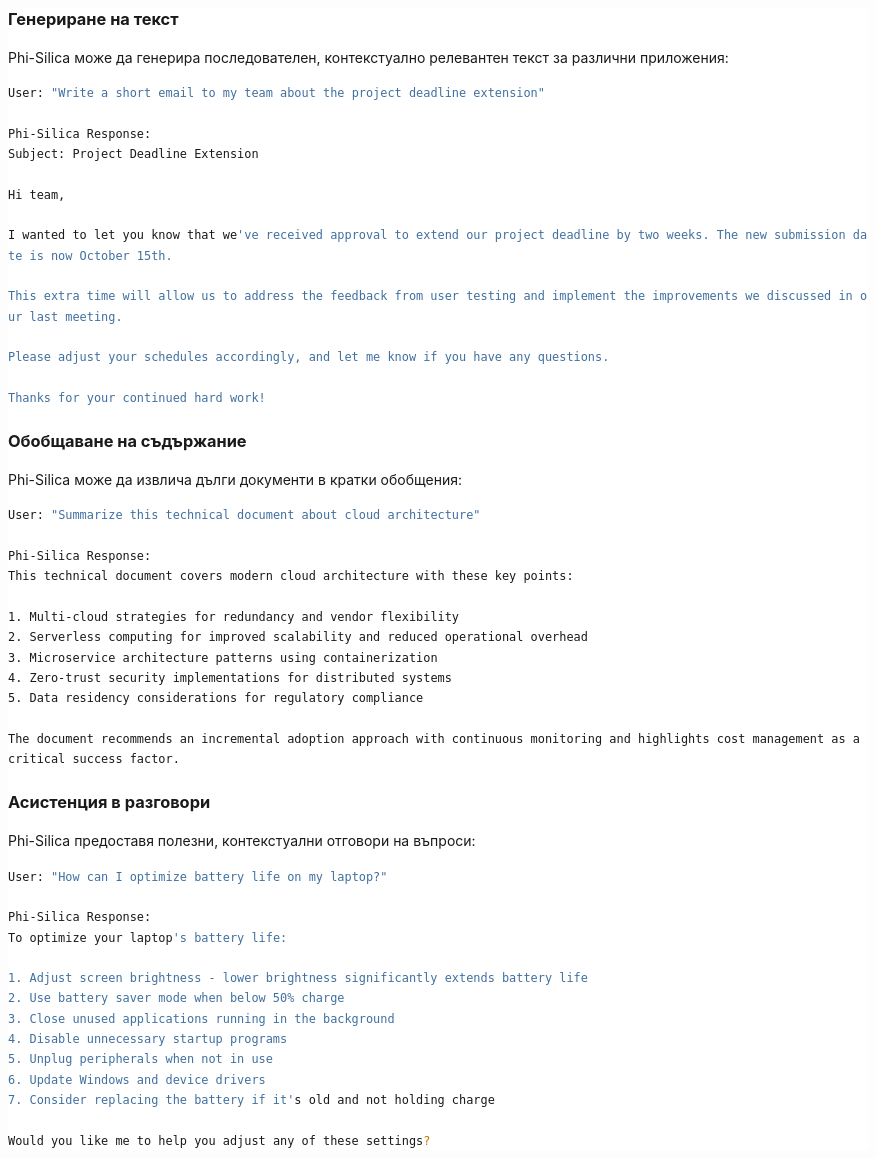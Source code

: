 ### Генериране на текст

Phi-Silica може да генерира последователен, контекстуално релевантен текст за различни приложения:

```bash
User: "Write a short email to my team about the project deadline extension"

Phi-Silica Response:
Subject: Project Deadline Extension

Hi team,

I wanted to let you know that we've received approval to extend our project deadline by two weeks. The new submission date is now October 15th.

This extra time will allow us to address the feedback from user testing and implement the improvements we discussed in our last meeting.

Please adjust your schedules accordingly, and let me know if you have any questions.

Thanks for your continued hard work!
```

### Обобщаване на съдържание

Phi-Silica може да извлича дълги документи в кратки обобщения:

```bash
User: "Summarize this technical document about cloud architecture"

Phi-Silica Response:
This technical document covers modern cloud architecture with these key points:

1. Multi-cloud strategies for redundancy and vendor flexibility
2. Serverless computing for improved scalability and reduced operational overhead
3. Microservice architecture patterns using containerization
4. Zero-trust security implementations for distributed systems
5. Data residency considerations for regulatory compliance

The document recommends an incremental adoption approach with continuous monitoring and highlights cost management as a critical success factor.
```

### Асистенция в разговори

Phi-Silica предоставя полезни, контекстуални отговори на въпроси:

```bash
User: "How can I optimize battery life on my laptop?"

Phi-Silica Response:
To optimize your laptop's battery life:

1. Adjust screen brightness - lower brightness significantly extends battery life
2. Use battery saver mode when below 50% charge
3. Close unused applications running in the background
4. Disable unnecessary startup programs
5. Unplug peripherals when not in use
6. Update Windows and device drivers
7. Consider replacing the battery if it's old and not holding charge

Would you like me to help you adjust any of these settings?
```
